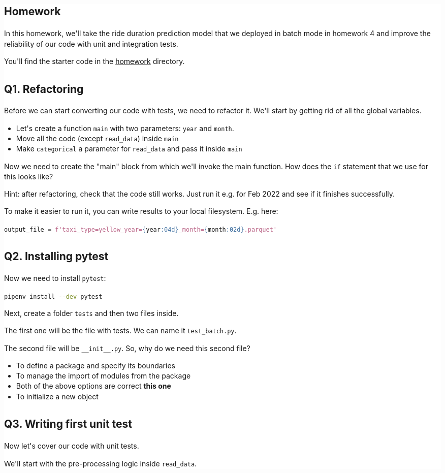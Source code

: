 ## Homework

In this homework, we'll take the ride duration prediction model
that we deployed in batch mode in homework 4 and improve the
reliability of our code with unit and integration tests.

You'll find the starter code in the [homework](homework/) directory.

## Q1. Refactoring

Before we can start converting our code with tests, we need to
refactor it. We'll start by getting rid of all the global variables.

- Let's create a function `main` with two parameters: `year` and
  `month`.
- Move all the code (except `read_data`) inside `main`
- Make `categorical` a parameter for `read_data` and pass it inside `main`

Now we need to create the "main" block from which we'll invoke
the main function. How does the `if` statement that we use for
this looks like?

Hint: after refactoring, check that the code still works. Just run
it e.g. for Feb 2022 and see if it finishes successfully.

To make it easier to run it, you can write results to your local
filesystem. E.g. here:

```python
output_file = f'taxi_type=yellow_year={year:04d}_month={month:02d}.parquet'
```

## Q2. Installing pytest

Now we need to install `pytest`:

```bash
pipenv install --dev pytest
```

Next, create a folder `tests` and then two files inside.

The first one will be the file with tests. We can name it `test_batch.py`.

The second file will be `__init__.py`. So, why do we need this second file?

- To define a package and specify its boundaries
- To manage the import of modules from the package
- Both of the above options are correct **this one**
- To initialize a new object

## Q3. Writing first unit test

Now let's cover our code with unit tests.

We'll start with the pre-processing logic inside `read_data`.
